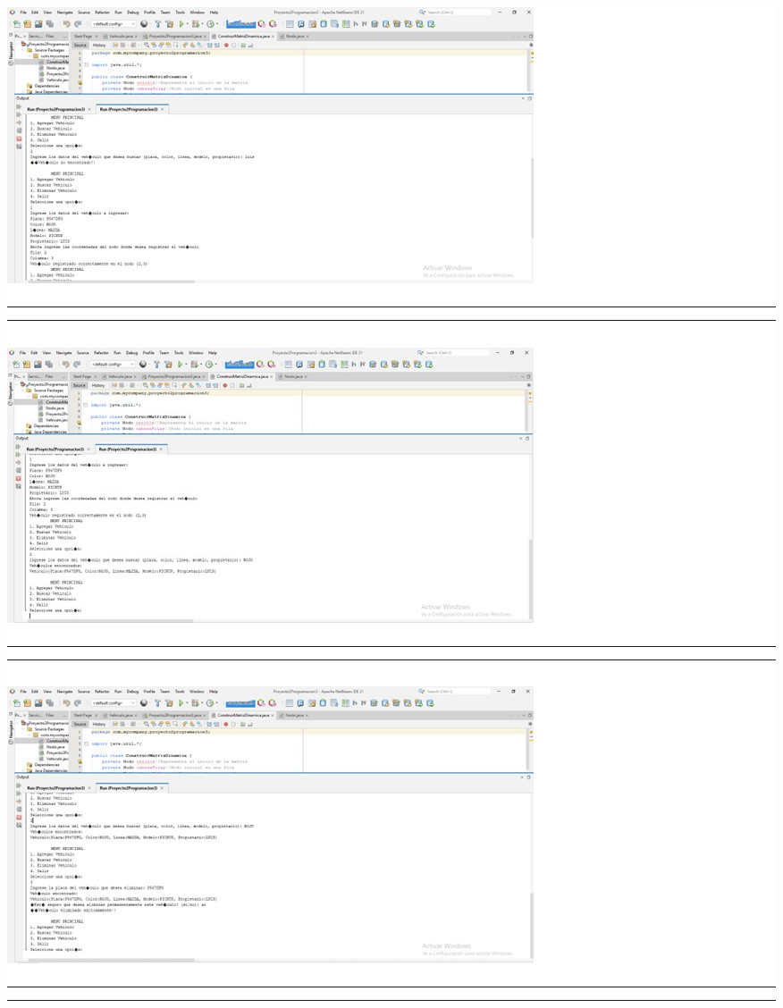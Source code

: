 ![imagen 1](Imagen1.jpg)
---
---
---
![imagen 2](Imagen2.jpg)
---
---
---
![imagen 3](Imagen3.jpg)
---
---
---